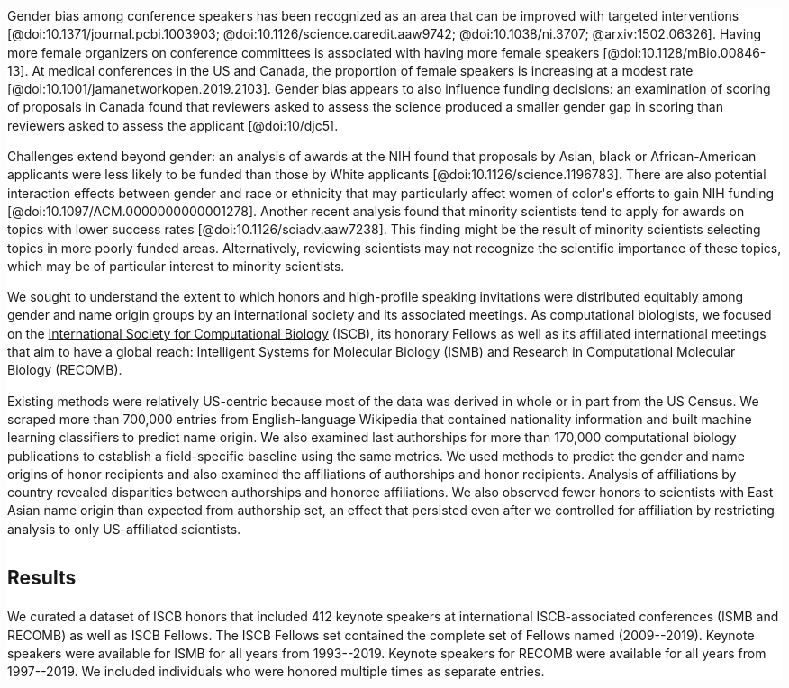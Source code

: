 Gender bias among conference speakers has been recognized as an area that can be improved with targeted interventions [@doi:10.1371/journal.pcbi.1003903; @doi:10.1126/science.caredit.aaw9742; @doi:10.1038/ni.3707; @arxiv:1502.06326].
Having more female organizers on conference committees is associated with having more female speakers [@doi:10.1128/mBio.00846-13].
At medical conferences in the US and Canada, the proportion of female speakers is increasing at a modest rate [@doi:10.1001/jamanetworkopen.2019.2103].
Gender bias appears to also influence funding decisions: an examination of scoring of proposals in Canada found that reviewers asked to assess the science produced a smaller gender gap in scoring than reviewers asked to assess the applicant [@doi:10/djc5].

Challenges extend beyond gender: an analysis of awards at the NIH found that proposals by Asian, black or African-American applicants were less likely to be funded than those by White applicants [@doi:10.1126/science.1196783].
There are also potential interaction effects between gender and race or ethnicity that may particularly affect women of color's efforts to gain NIH funding [@doi:10.1097/ACM.0000000000001278].
Another recent analysis found that minority scientists tend to apply for awards on topics with lower success rates [@doi:10.1126/sciadv.aaw7238].
This finding might be the result of minority scientists selecting topics in more poorly funded areas.
Alternatively, reviewing scientists may not recognize the scientific importance of these topics, which may be of particular interest to minority scientists.

We sought to understand the extent to which honors and high-profile speaking invitations were distributed equitably among gender and name origin groups by an international society and its associated meetings.
As computational biologists, we focused on the [International Society for Computational Biology](https://www.iscb.org/) (ISCB), its honorary Fellows as well as its affiliated international meetings that aim to have a global reach: [Intelligent Systems for Molecular Biology](https://en.wikipedia.org/wiki/Intelligent_Systems_for_Molecular_Biology) (ISMB) and [Research in Computational Molecular Biology](https://en.wikipedia.org/wiki/Research_in_Computational_Molecular_Biology) (RECOMB).

Existing methods were relatively US-centric because most of the data was derived in whole or in part from the US Census.
We scraped more than 700,000 entries from English-language Wikipedia that contained nationality information and built machine learning classifiers to predict name origin.
We also examined last authorships for more than 170,000 computational biology publications to establish a field-specific baseline using the same metrics.
We used methods to predict the gender and name origins of honor recipients and also examined the affiliations of authorships and honor recipients.
Analysis of affiliations by country revealed disparities between authorships and honoree affiliations.
We also observed fewer honors to scientists with East Asian name origin than expected from authorship set, an effect that persisted even after we controlled for affiliation by restricting analysis to only US-affiliated scientists.


## Results

We curated a dataset of ISCB honors that included 412 keynote speakers at international ISCB-associated conferences (ISMB and RECOMB) as well as ISCB Fellows.
The ISCB Fellows set contained the complete set of Fellows named (2009--2019).
Keynote speakers were available for ISMB for all years from 1993--2019.
Keynote speakers for RECOMB were available for all years from 1997--2019.
We included individuals who were honored multiple times as separate entries.
